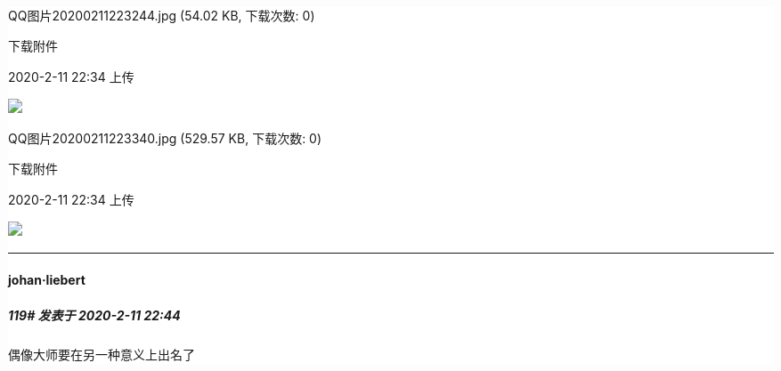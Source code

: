 
QQ图片20200211223244.jpg
(54.02 KB, 下载次数: 0)




下载附件


2020-2-11 22:34 上传









<img src="https://img.saraba1st.com/forum/202002/11/223459aumtimn1813aim73.jpg" referrerpolicy="no-referrer">









QQ图片20200211223340.jpg
(529.57 KB, 下载次数: 0)




下载附件


2020-2-11 22:34 上传









<img src="https://img.saraba1st.com/forum/202002/11/223458cx6zazcny6y4cz6n.jpg" referrerpolicy="no-referrer">












*****

####  johan·liebert  
##### 119#       发表于 2020-2-11 22:44




偶像大师要在另一种意义上出名了





